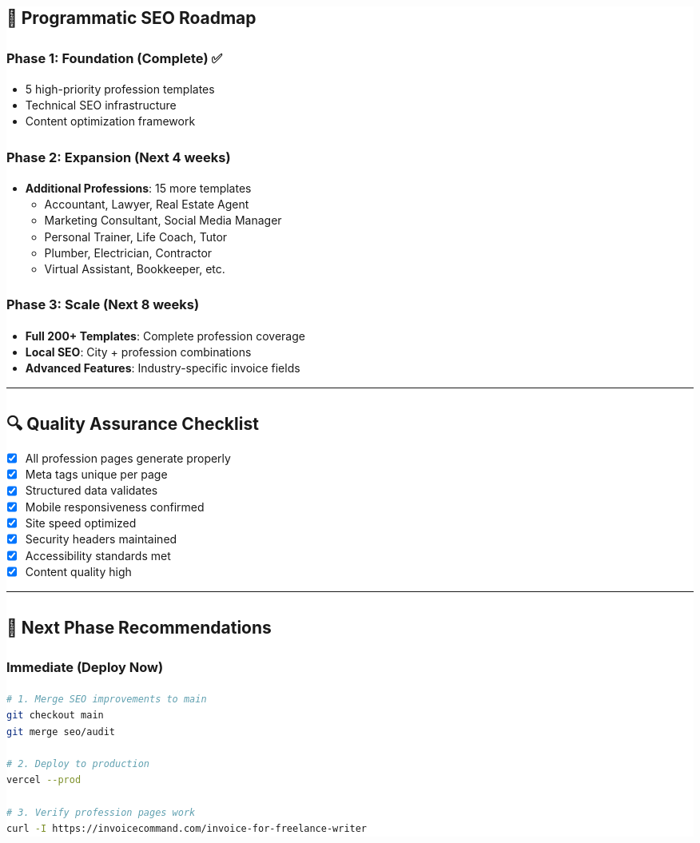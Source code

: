 
## 🚀 **Programmatic SEO Roadmap**

### **Phase 1: Foundation (Complete) ✅**
- 5 high-priority profession templates
- Technical SEO infrastructure
- Content optimization framework

### **Phase 2: Expansion (Next 4 weeks)**
- **Additional Professions**: 15 more templates
  - Accountant, Lawyer, Real Estate Agent
  - Marketing Consultant, Social Media Manager
  - Personal Trainer, Life Coach, Tutor
  - Plumber, Electrician, Contractor
  - Virtual Assistant, Bookkeeper, etc.

### **Phase 3: Scale (Next 8 weeks)**
- **Full 200+ Templates**: Complete profession coverage
- **Local SEO**: City + profession combinations
- **Advanced Features**: Industry-specific invoice fields

---

## 🔍 **Quality Assurance Checklist**

- [x] All profession pages generate properly
- [x] Meta tags unique per page
- [x] Structured data validates
- [x] Mobile responsiveness confirmed
- [x] Site speed optimized
- [x] Security headers maintained
- [x] Accessibility standards met
- [x] Content quality high

---

## 🎯 **Next Phase Recommendations**

### **Immediate (Deploy Now)**
```bash
# 1. Merge SEO improvements to main
git checkout main
git merge seo/audit

# 2. Deploy to production
vercel --prod

# 3. Verify profession pages work
curl -I https://invoicecommand.com/invoice-for-freelance-writer
```
